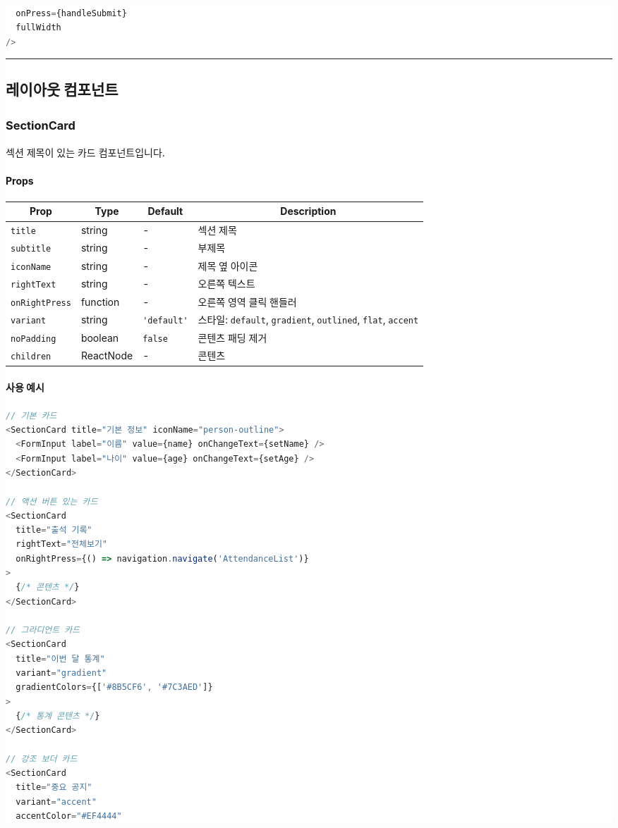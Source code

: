 ```javascript
  onPress={handleSubmit}
  fullWidth
/>
```

---

## 레이아웃 컴포넌트

### SectionCard

섹션 제목이 있는 카드 컴포넌트입니다.

#### Props

| Prop | Type | Default | Description |
|------|------|---------|-------------|
| `title` | string | - | 섹션 제목 |
| `subtitle` | string | - | 부제목 |
| `iconName` | string | - | 제목 옆 아이콘 |
| `rightText` | string | - | 오른쪽 텍스트 |
| `onRightPress` | function | - | 오른쪽 영역 클릭 핸들러 |
| `variant` | string | `'default'` | 스타일: `default`, `gradient`, `outlined`, `flat`, `accent` |
| `noPadding` | boolean | `false` | 콘텐츠 패딩 제거 |
| `children` | ReactNode | - | 콘텐츠 |

#### 사용 예시

```javascript
// 기본 카드
<SectionCard title="기본 정보" iconName="person-outline">
  <FormInput label="이름" value={name} onChangeText={setName} />
  <FormInput label="나이" value={age} onChangeText={setAge} />
</SectionCard>

// 액션 버튼 있는 카드
<SectionCard
  title="출석 기록"
  rightText="전체보기"
  onRightPress={() => navigation.navigate('AttendanceList')}
>
  {/* 콘텐츠 */}
</SectionCard>

// 그라디언트 카드
<SectionCard
  title="이번 달 통계"
  variant="gradient"
  gradientColors={['#8B5CF6', '#7C3AED']}
>
  {/* 통계 콘텐츠 */}
</SectionCard>

// 강조 보더 카드
<SectionCard
  title="중요 공지"
  variant="accent"
  accentColor="#EF4444"
```